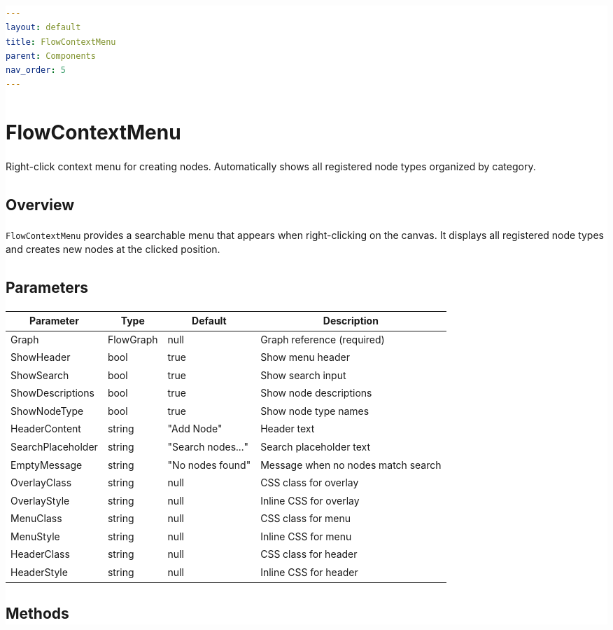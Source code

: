 ```yaml
---
layout: default
title: FlowContextMenu
parent: Components
nav_order: 5
---
```


# FlowContextMenu

Right-click context menu for creating nodes. Automatically shows all registered node types organized by category.

## Overview

`FlowContextMenu` provides a searchable menu that appears when right-clicking on the canvas. It displays all registered node types and creates new nodes at the clicked position.

## Parameters

| Parameter | Type | Default | Description |
|-----------|------|---------|-------------|
| Graph | FlowGraph | null | Graph reference (required) |
| ShowHeader | bool | true | Show menu header |
| ShowSearch | bool | true | Show search input |
| ShowDescriptions | bool | true | Show node descriptions |
| ShowNodeType | bool | true | Show node type names |
| HeaderContent | string | "Add Node" | Header text |
| SearchPlaceholder | string | "Search nodes..." | Search placeholder text |
| EmptyMessage | string | "No nodes found" | Message when no nodes match search |
| OverlayClass | string | null | CSS class for overlay |
| OverlayStyle | string | null | Inline CSS for overlay |
| MenuClass | string | null | CSS class for menu |
| MenuStyle | string | null | Inline CSS for menu |
| HeaderClass | string | null | CSS class for header |
| HeaderStyle | string | null | Inline CSS for header |

## Methods
